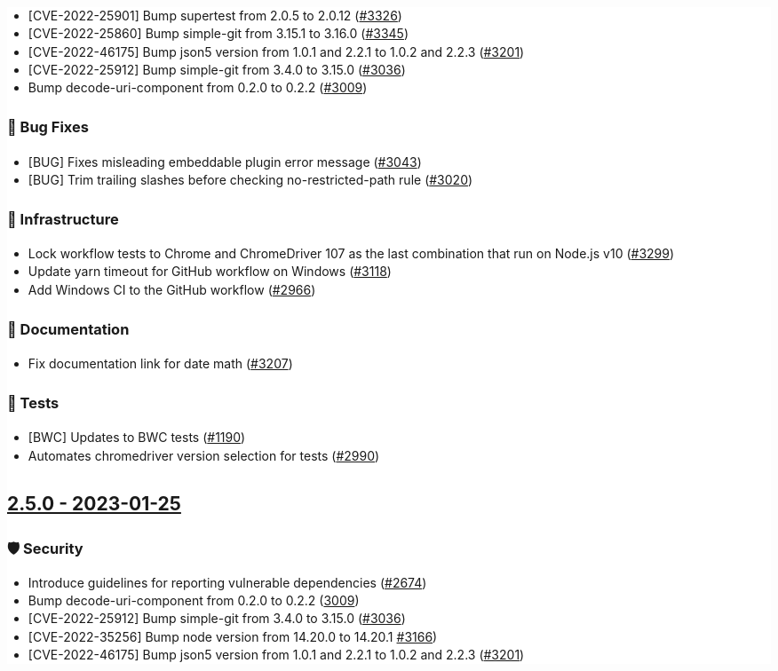 - [CVE-2022-25901] Bump supertest from 2.0.5 to 2.0.12 ([#3326](https://github.com/opensearch-project/OpenSearch-Dashboards/pull/3326))
- [CVE-2022-25860] Bump simple-git from 3.15.1 to 3.16.0 ([#3345](https://github.com/opensearch-project/OpenSearch-Dashboards/pull/3345))
- [CVE-2022-46175] Bump json5 version from 1.0.1 and 2.2.1 to 1.0.2 and 2.2.3 ([#3201](https://github.com/opensearch-project/OpenSearch-Dashboards/pull/3201))
- [CVE-2022-25912] Bump simple-git from 3.4.0 to 3.15.0 ([#3036](https://github.com/opensearch-project/OpenSearch-Dashboards/pull/3036))
- Bump decode-uri-component from 0.2.0 to 0.2.2 ([#3009](https://github.com/opensearch-project/OpenSearch-Dashboards/pull/3009))

### 🐛 Bug Fixes

- [BUG] Fixes misleading embeddable plugin error message ([#3043](https://github.com/opensearch-project/OpenSearch-Dashboards/pull/3043))
- [BUG] Trim trailing slashes before checking no-restricted-path rule ([#3020](https://github.com/opensearch-project/OpenSearch-Dashboards/pull/3020))

### 🚞 Infrastructure

- Lock workflow tests to Chrome and ChromeDriver 107 as the last combination that run on Node.js v10 ([#3299](https://github.com/opensearch-project/OpenSearch-Dashboards/pull/3299))
- Update yarn timeout for GitHub workflow on Windows ([#3118](https://github.com/opensearch-project/OpenSearch-Dashboards/pull/3118))
- Add Windows CI to the GitHub workflow ([#2966](https://github.com/opensearch-project/OpenSearch-Dashboards/pull/2966))

### 📝 Documentation

- Fix documentation link for date math ([#3207](https://github.com/opensearch-project/OpenSearch-Dashboards/pull/3207))

### 🔩 Tests

- [BWC] Updates to BWC tests ([#1190](https://github.com/opensearch-project/OpenSearch-Dashboards/pull/1190))
- Automates chromedriver version selection for tests ([#2990](https://github.com/opensearch-project/OpenSearch-Dashboards/pull/2990))

## [2.5.0 - 2023-01-25](https://github.com/opensearch-project/OpenSearch-Dashboards/releases/tag/2.5.0)

### 🛡 Security

- Introduce guidelines for reporting vulnerable dependencies ([#2674](https://github.com/opensearch-project/OpenSearch-Dashboards/pull/2674))
- Bump decode-uri-component from 0.2.0 to 0.2.2 ([3009](https://github.com/opensearch-project/OpenSearch-Dashboards/pull/3009))
- [CVE-2022-25912] Bump simple-git from 3.4.0 to 3.15.0 ([#3036](https://github.com/opensearch-project/OpenSearch-Dashboards/pull/3036))
- [CVE-2022-35256] Bump node version from 14.20.0 to 14.20.1 [#3166](https://github.com/opensearch-project/OpenSearch-Dashboards/pull/3166))
- [CVE-2022-46175] Bump json5 version from 1.0.1 and 2.2.1 to 1.0.2 and 2.2.3 ([#3201](https://github.com/opensearch-project/OpenSearch-Dashboards/pull/3201))
